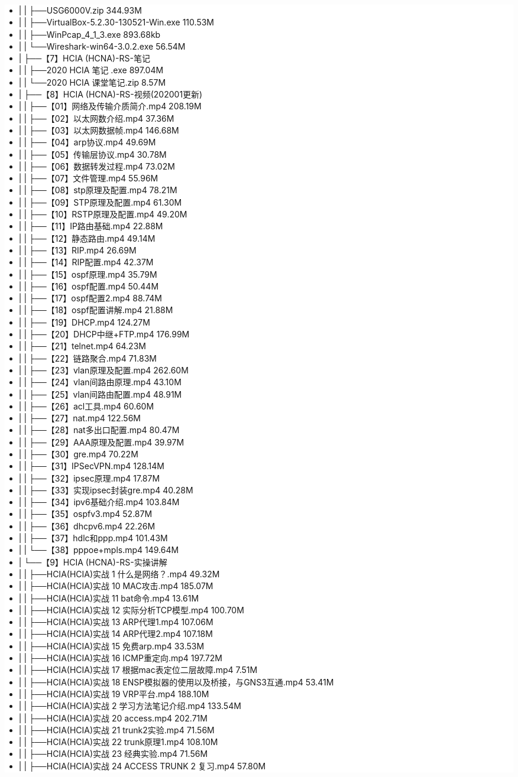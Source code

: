 - |   |   ├──USG6000V.zip  344.93M
- |   |   ├──VirtualBox-5.2.30-130521-Win.exe  110.53M
- |   |   ├──WinPcap_4_1_3.exe  893.68kb
- |   |   └──Wireshark-win64-3.0.2.exe  56.54M
- |   ├──【7】HCIA (HCNA)-RS-笔记  
- |   |   ├──2020 HCIA 笔记 .exe  897.04M
- |   |   └──2020 HCIA 课堂笔记.zip  8.57M
- |   ├──【8】HCIA (HCNA)-RS-视频(202001更新)  
- |   |   ├──【01】网络及传输介质简介.mp4  208.19M
- |   |   ├──【02】以太网数介绍.mp4  37.36M
- |   |   ├──【03】以太网数据帧.mp4  146.68M
- |   |   ├──【04】arp协议.mp4  49.69M
- |   |   ├──【05】传输层协议.mp4  30.78M
- |   |   ├──【06】数据转发过程.mp4  73.02M
- |   |   ├──【07】文件管理.mp4  55.96M
- |   |   ├──【08】stp原理及配置.mp4  78.21M
- |   |   ├──【09】STP原理及配置.mp4  61.30M
- |   |   ├──【10】RSTP原理及配置.mp4  49.20M
- |   |   ├──【11】IP路由基础.mp4  22.88M
- |   |   ├──【12】静态路由.mp4  49.14M
- |   |   ├──【13】RIP.mp4  26.69M
- |   |   ├──【14】RIP配置.mp4  42.37M
- |   |   ├──【15】ospf原理.mp4  35.79M
- |   |   ├──【16】ospf配置.mp4  50.44M
- |   |   ├──【17】ospf配置2.mp4  88.74M
- |   |   ├──【18】ospf配置讲解.mp4  21.88M
- |   |   ├──【19】DHCP.mp4  124.27M
- |   |   ├──【20】DHCP中继+FTP.mp4  176.99M
- |   |   ├──【21】telnet.mp4  64.23M
- |   |   ├──【22】链路聚合.mp4  71.83M
- |   |   ├──【23】vlan原理及配置.mp4  262.60M
- |   |   ├──【24】vlan间路由原理.mp4  43.10M
- |   |   ├──【25】vlan间路由配置.mp4  48.91M
- |   |   ├──【26】acl工具.mp4  60.60M
- |   |   ├──【27】nat.mp4  122.56M
- |   |   ├──【28】nat多出口配置.mp4  80.47M
- |   |   ├──【29】AAA原理及配置.mp4  39.97M
- |   |   ├──【30】gre.mp4  70.22M
- |   |   ├──【31】IPSecVPN.mp4  128.14M
- |   |   ├──【32】ipsec原理.mp4  17.87M
- |   |   ├──【33】实现ipsec封装gre.mp4  40.28M
- |   |   ├──【34】ipv6基础介绍.mp4  103.84M
- |   |   ├──【35】ospfv3.mp4  52.87M
- |   |   ├──【36】dhcpv6.mp4  22.26M
- |   |   ├──【37】hdlc和ppp.mp4  101.43M
- |   |   └──【38】pppoe+mpls.mp4  149.64M
- |   └──【9】HCIA (HCNA)-RS-实操讲解  
- |   |   ├──HCIA(HCIA)实战 1 什么是网络？.mp4  49.32M
- |   |   ├──HCIA(HCIA)实战 10 MAC攻击.mp4  185.07M
- |   |   ├──HCIA(HCIA)实战 11 bat命令.mp4  13.61M
- |   |   ├──HCIA(HCIA)实战 12 实际分析TCP模型.mp4  100.70M
- |   |   ├──HCIA(HCIA)实战 13 ARP代理1.mp4  107.06M
- |   |   ├──HCIA(HCIA)实战 14 ARP代理2.mp4  107.18M
- |   |   ├──HCIA(HCIA)实战 15 免费arp.mp4  33.53M
- |   |   ├──HCIA(HCIA)实战 16 ICMP重定向.mp4  197.72M
- |   |   ├──HCIA(HCIA)实战 17 根据mac表定位二层故障.mp4  7.51M
- |   |   ├──HCIA(HCIA)实战 18 ENSP模拟器的使用以及桥接，与GNS3互通.mp4  53.41M
- |   |   ├──HCIA(HCIA)实战 19 VRP平台.mp4  188.10M
- |   |   ├──HCIA(HCIA)实战 2 学习方法笔记介绍.mp4  133.54M
- |   |   ├──HCIA(HCIA)实战 20 access.mp4  202.71M
- |   |   ├──HCIA(HCIA)实战 21 trunk2实验.mp4  71.56M
- |   |   ├──HCIA(HCIA)实战 22 trunk原理1.mp4  108.10M
- |   |   ├──HCIA(HCIA)实战 23 经典实验.mp4  71.56M
- |   |   ├──HCIA(HCIA)实战 24 ACCESS TRUNK 2 复习.mp4  57.80M